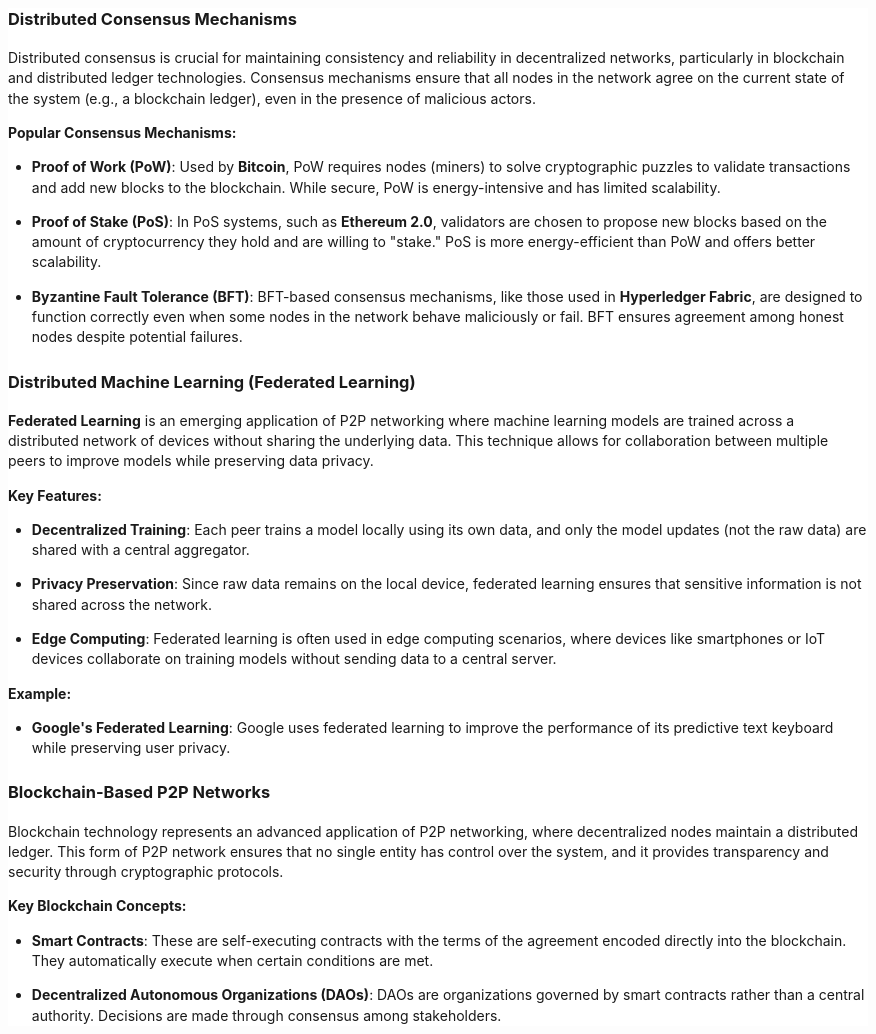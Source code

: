 ### Distributed Consensus Mechanisms

Distributed consensus is crucial for maintaining consistency and reliability in decentralized networks, particularly in blockchain and distributed ledger technologies. Consensus mechanisms ensure that all nodes in the network agree on the current state of the system (e.g., a blockchain ledger), even in the presence of malicious actors.

**Popular Consensus Mechanisms:**

- **Proof of Work (PoW)**: Used by **Bitcoin**, PoW requires nodes (miners) to solve cryptographic puzzles to validate transactions and add new blocks to the blockchain. While secure, PoW is energy-intensive and has limited scalability.

- **Proof of Stake (PoS)**: In PoS systems, such as **Ethereum 2.0**, validators are chosen to propose new blocks based on the amount of cryptocurrency they hold and are willing to "stake." PoS is more energy-efficient than PoW and offers better scalability.

- **Byzantine Fault Tolerance (BFT)**: BFT-based consensus mechanisms, like those used in **Hyperledger Fabric**, are designed to function correctly even when some nodes in the network behave maliciously or fail. BFT ensures agreement among honest nodes despite potential failures.

### Distributed Machine Learning (Federated Learning)

**Federated Learning** is an emerging application of P2P networking where machine learning models are trained across a distributed network of devices without sharing the underlying data. This technique allows for collaboration between multiple peers to improve models while preserving data privacy.

**Key Features:**

- **Decentralized Training**: Each peer trains a model locally using its own data, and only the model updates (not the raw data) are shared with a central aggregator.

- **Privacy Preservation**: Since raw data remains on the local device, federated learning ensures that sensitive information is not shared across the network.

- **Edge Computing**: Federated learning is often used in edge computing scenarios, where devices like smartphones or IoT devices collaborate on training models without sending data to a central server.

**Example:**

- **Google's Federated Learning**: Google uses federated learning to improve the performance of its predictive text keyboard while preserving user privacy.

### Blockchain-Based P2P Networks

Blockchain technology represents an advanced application of P2P networking, where decentralized nodes maintain a distributed ledger. This form of P2P network ensures that no single entity has control over the system, and it provides transparency and security through cryptographic protocols.

**Key Blockchain Concepts:**

- **Smart Contracts**: These are self-executing contracts with the terms of the agreement encoded directly into the blockchain. They automatically execute when certain conditions are met.

- **Decentralized Autonomous Organizations (DAOs)**: DAOs are organizations governed by smart contracts rather than a central authority. Decisions are made through consensus among stakeholders.
